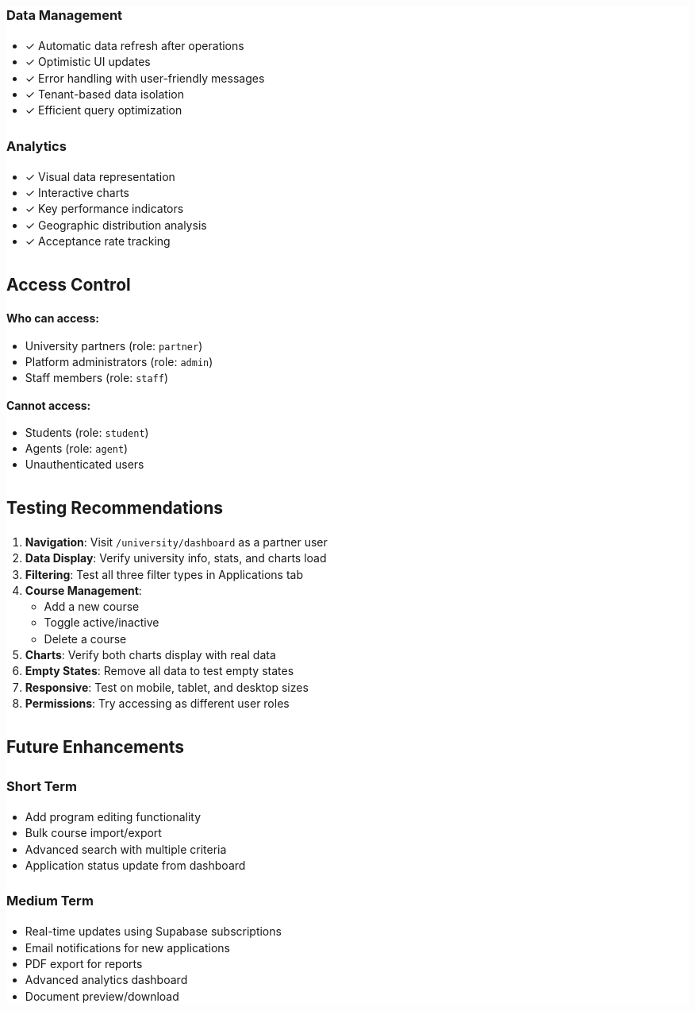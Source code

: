 ### Data Management
- ✓ Automatic data refresh after operations
- ✓ Optimistic UI updates
- ✓ Error handling with user-friendly messages
- ✓ Tenant-based data isolation
- ✓ Efficient query optimization

### Analytics
- ✓ Visual data representation
- ✓ Interactive charts
- ✓ Key performance indicators
- ✓ Geographic distribution analysis
- ✓ Acceptance rate tracking

## Access Control

**Who can access:**
- University partners (role: `partner`)
- Platform administrators (role: `admin`)
- Staff members (role: `staff`)

**Cannot access:**
- Students (role: `student`)
- Agents (role: `agent`)
- Unauthenticated users

## Testing Recommendations

1. **Navigation**: Visit `/university/dashboard` as a partner user
2. **Data Display**: Verify university info, stats, and charts load
3. **Filtering**: Test all three filter types in Applications tab
4. **Course Management**:
   - Add a new course
   - Toggle active/inactive
   - Delete a course
5. **Charts**: Verify both charts display with real data
6. **Empty States**: Remove all data to test empty states
7. **Responsive**: Test on mobile, tablet, and desktop sizes
8. **Permissions**: Try accessing as different user roles

## Future Enhancements

### Short Term
- Add program editing functionality
- Bulk course import/export
- Advanced search with multiple criteria
- Application status update from dashboard

### Medium Term
- Real-time updates using Supabase subscriptions
- Email notifications for new applications
- PDF export for reports
- Advanced analytics dashboard
- Document preview/download
